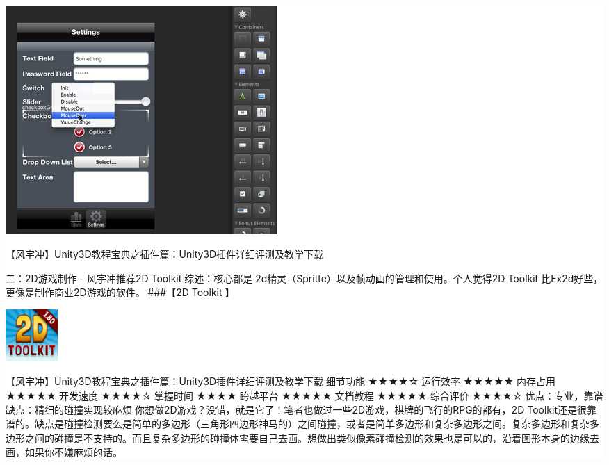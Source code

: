 ![](/Resources/unity3D插件_6.png)

【风宇冲】Unity3D教程宝典之插件篇：Unity3D插件详细评测及教学下载

二：2D游戏制作 -  风宇冲推荐2D Toolkit
综述：核心都是 2d精灵（Spritte）以及帧动画的管理和使用。个人觉得2D Toolkit 比Ex2d好些，更像是制作商业2D游戏的软件。
###【2D Toolkit 】

![](/Resources/unity3D插件_7.png)

【风宇冲】Unity3D教程宝典之插件篇：Unity3D插件详细评测及教学下载
细节功能  ★★★★☆
运行效率  ★★★★★
内存占用  ★★★★★
开发速度  ★★★★☆
掌握时间  ★★★★ 
跨越平台  ★★★★★ 
文档教程  ★★★★★
综合评价  ★★★★☆
优点：专业，靠谱
缺点：精细的碰撞实现较麻烦
你想做2D游戏？没错，就是它了！笔者也做过一些2D游戏，棋牌的飞行的RPG的都有，2D Toolkit还是很靠谱的。缺点是碰撞检测要么是简单的多边形（三角形四边形神马的）之间碰撞，或者是简单多边形和复杂多边形之间。复杂多边形和复杂多边形之间的碰撞是不支持的。而且复杂多边形的碰撞体需要自己去画。想做出类似像素碰撞检测的效果也是可以的，沿着图形本身的边缘去画，如果你不嫌麻烦的话。

